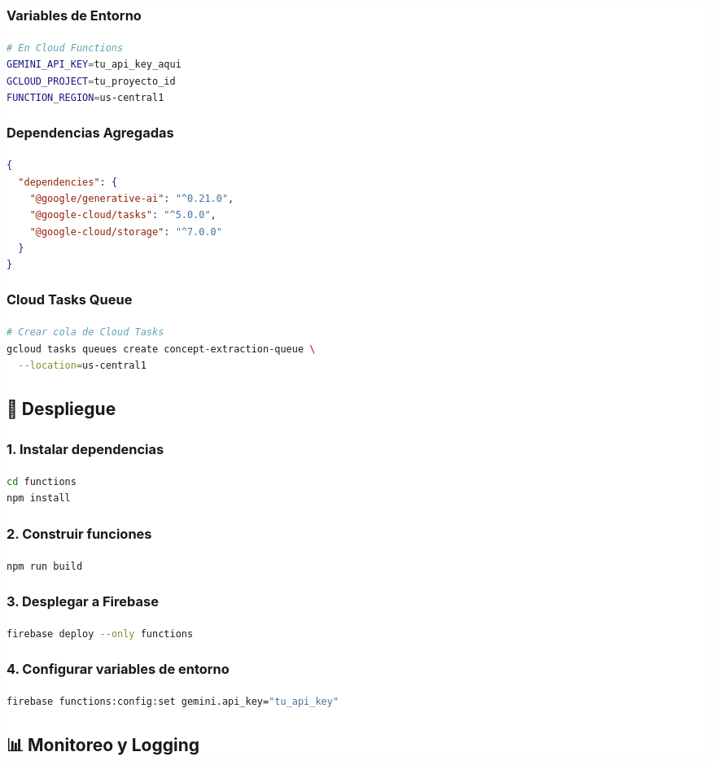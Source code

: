 ### Variables de Entorno
```bash
# En Cloud Functions
GEMINI_API_KEY=tu_api_key_aqui
GCLOUD_PROJECT=tu_proyecto_id
FUNCTION_REGION=us-central1
```

### Dependencias Agregadas
```json
{
  "dependencies": {
    "@google/generative-ai": "^0.21.0",
    "@google-cloud/tasks": "^5.0.0",
    "@google-cloud/storage": "^7.0.0"
  }
}
```

### Cloud Tasks Queue
```bash
# Crear cola de Cloud Tasks
gcloud tasks queues create concept-extraction-queue \
  --location=us-central1
```

## 🚀 Despliegue

### 1. Instalar dependencias
```bash
cd functions
npm install
```

### 2. Construir funciones
```bash
npm run build
```

### 3. Desplegar a Firebase
```bash
firebase deploy --only functions
```

### 4. Configurar variables de entorno
```bash
firebase functions:config:set gemini.api_key="tu_api_key"
```

## 📊 Monitoreo y Logging
